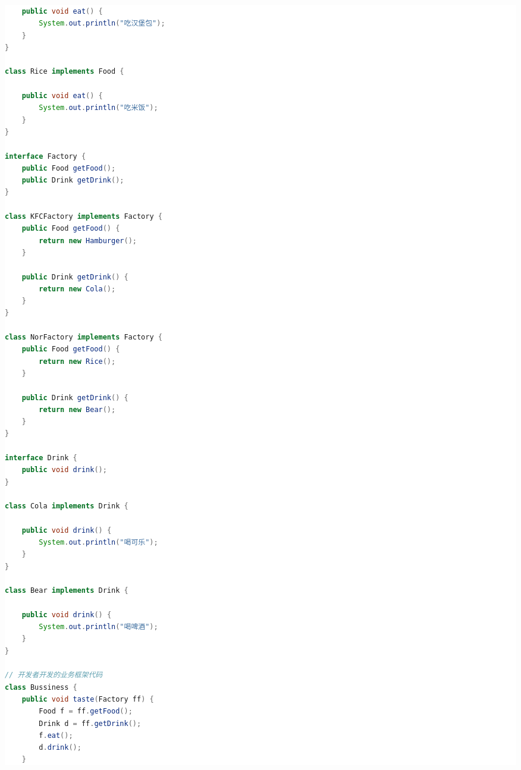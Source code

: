 ```java
    public void eat() {
        System.out.println("吃汉堡包");
    }
}

class Rice implements Food {

    public void eat() {
        System.out.println("吃米饭");
    }
}

interface Factory {
    public Food getFood();
    public Drink getDrink();
}

class KFCFactory implements Factory {
    public Food getFood() {
        return new Hamburger();
    }

    public Drink getDrink() {
        return new Cola();
    }
}

class NorFactory implements Factory {
    public Food getFood() {
        return new Rice();
    }

    public Drink getDrink() {
        return new Bear();
    }
}

interface Drink {
    public void drink();
}

class Cola implements Drink {

    public void drink() {
        System.out.println("喝可乐");
    }
}

class Bear implements Drink {

    public void drink() {
        System.out.println("喝啤酒");
    }
}

// 开发者开发的业务框架代码
class Bussiness {
    public void taste(Factory ff) {
        Food f = ff.getFood();
        Drink d = ff.getDrink();
        f.eat();
        d.drink();
    }
```